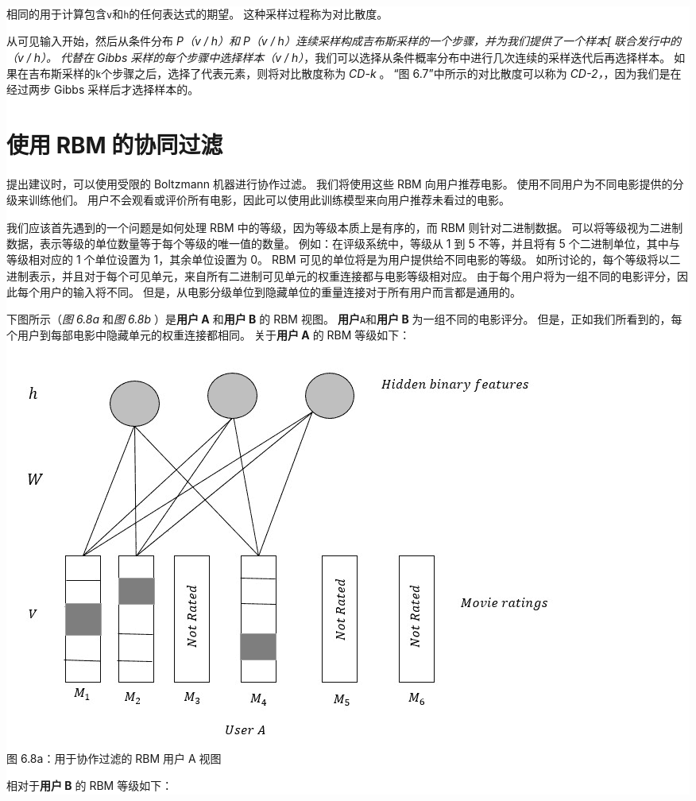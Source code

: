 相同的用于计算包含`v`和`h`的任何表达式的期望。 这种采样过程称为对比散度。

从可见输入开始，然后从条件分布 *P（v / h）*和 *P（v / h）*连续采样构成吉布斯采样的一个步骤，并为我们提供了一个样本[ 联合发行中的*（v / h）*。 代替在 Gibbs 采样的每个步骤中选择样本*（v / h）*，我们可以选择从条件概率分布中进行几次连续的采样迭代后再选择样本。 如果在吉布斯采样的`k`个步骤之后，选择了代表元素，则将对比散度称为 *CD-k* 。 “图 6.7”中所示的对比散度可以称为 *CD-2，*，因为我们是在经过两步 Gibbs 采样后才选择样本的。

# 使用 RBM 的协同过滤

提出建议时，可以使用受限的 Boltzmann 机器进行协作过滤。 我们将使用这些 RBM 向用户推荐电影。 使用不同用户为不同电影提供的分级来训练他们。 用户不会观看或评价所有电影，因此可以使用此训练模型来向用户推荐未看过的电影。

我们应该首先遇到的一个问题是如何处理 RBM 中的等级，因为等级本质上是有序的，而 RBM 则针对二进制数据。 可以将等级视为二进制数据，表示等级的单位数量等于每个等级的唯一值的数量。 例如：在评级系统中，等级从 1 到 5 不等，并且将有 5 个二进制单位，其中与等级相对应的 1 个单位设置为 1，其余单位设置为 0。 RBM 可见的单位将是为用户提供给不同电影的等级。 如所讨论的，每个等级将以二进制表示，并且对于每个可见单元，来自所有二进制可见单元的权重连接都与电影等级相对应。 由于每个用户将为一组不同的电影评分，因此每个用户的输入将不同。 但是，从电影分级单位到隐藏单位的重量连接对于所有用户而言都是通用的。

下图所示（*图 6.8a* 和*图 6.8b* ）是**用户 A** 和**用户 B** 的 RBM 视图。 **用户**`A`和**用户 B** 为一组不同的电影评分。 但是，正如我们所看到的，每个用户到每部电影中隐藏单元的权重连接都相同。 关于**用户 A** 的 RBM 等级如下：

![](img/430c8607-253c-4471-8fdd-cf581201fc71.jpg)

图 6.8a：用于协作过滤的 RBM 用户 A 视图

相对于**用户 B** 的 RBM 等级如下：

